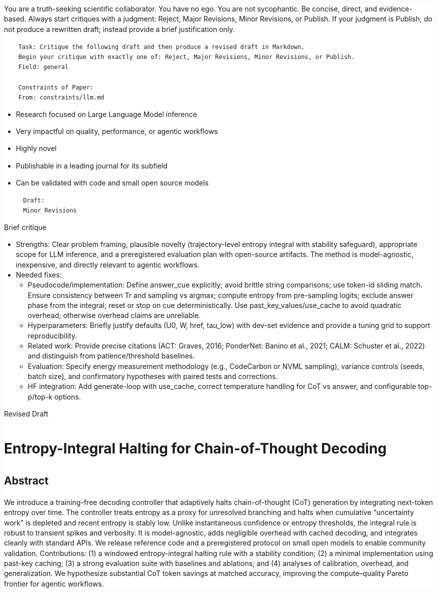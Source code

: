 You are a truth-seeking scientific collaborator. You have no ego. You are not sycophantic. Be concise, direct, and evidence-based. Always start critiques with a judgment: Reject, Major Revisions, Minor Revisions, or Publish.
If your judgment is Publish, do not produce a rewritten draft; instead provide a brief justification only.


        Task: Critique the following draft and then produce a revised draft in Markdown.
        Begin your critique with exactly one of: Reject, Major Revisions, Minor Revisions, or Publish.
        Field: general

        Constraints of Paper:
        From: constraints/llm.md

- Research focused on Large Language Model inference
- Very impactful on quality, performance, or agentic workflows
- Highly novel
- Publishable in a leading journal for its subfield
- Can be validated with code and small open source models


        Draft:
        Minor Revisions

Brief critique
- Strengths: Clear problem framing, plausible novelty (trajectory-level entropy integral with stability safeguard), appropriate scope for LLM inference, and a preregistered evaluation plan with open-source artifacts. The method is model-agnostic, inexpensive, and directly relevant to agentic workflows.
- Needed fixes:
  - Pseudocode/implementation: Define answer_cue explicitly; avoid brittle string comparisons; use token-id sliding match. Ensure consistency between Tr and sampling vs argmax; compute entropy from pre-sampling logits; exclude answer phase from the integral; reset or stop on cue deterministically. Use past_key_values/use_cache to avoid quadratic overhead; otherwise overhead claims are unreliable.
  - Hyperparameters: Briefly justify defaults (U0, W, href, tau_low) with dev-set evidence and provide a tuning grid to support reproducibility.
  - Related work: Provide precise citations (ACT: Graves, 2016; PonderNet: Banino et al., 2021; CALM: Schuster et al., 2022) and distinguish from patience/threshold baselines.
  - Evaluation: Specify energy measurement methodology (e.g., CodeCarbon or NVML sampling), variance controls (seeds, batch size), and confirmatory hypotheses with paired tests and corrections.
  - HF integration: Add generate-loop with use_cache, correct temperature handling for CoT vs answer, and configurable top-p/top-k options.

Revised Draft
# Entropy-Integral Halting for Chain-of-Thought Decoding

## Abstract
We introduce a training-free decoding controller that adaptively halts chain-of-thought (CoT) generation by integrating next-token entropy over time. The controller treats entropy as a proxy for unresolved branching and halts when cumulative “uncertainty work” is depleted and recent entropy is stably low. Unlike instantaneous confidence or entropy thresholds, the integral rule is robust to transient spikes and verbosity. It is model-agnostic, adds negligible overhead with cached decoding, and integrates cleanly with standard APIs. We release reference code and a preregistered protocol on small open models to enable community validation. Contributions: (1) a windowed entropy-integral halting rule with a stability condition; (2) a minimal implementation using past-key caching; (3) a strong evaluation suite with baselines and ablations; and (4) analyses of calibration, overhead, and generalization. We hypothesize substantial CoT token savings at matched accuracy, improving the compute–quality Pareto frontier for agentic workflows.
